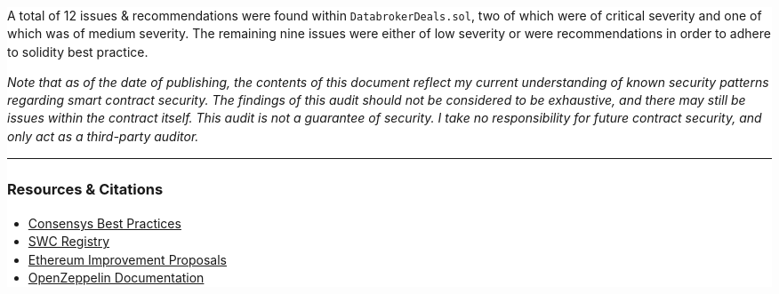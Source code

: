 A total of 12 issues & recommendations were found within `DatabrokerDeals.sol`, two of which were of critical severity and one of which was of medium severity. The remaining nine issues were either of low severity or were recommendations in order to adhere to solidity best practice.

_Note that as of the date of publishing, the contents of this document reflect my current understanding of known security patterns regarding smart contract security. The findings of this audit should not be considered to be exhaustive, and there may still be issues within the contract itself. This audit is not a guarantee of security. I take no responsibility for future contract security, and only act as a third-party auditor._

---

### Resources & Citations

-   [Consensys Best Practices](https://consensys.github.io/smart-contract-best-practices/)
-   [SWC Registry](https://swcregistry.io)
-   [Ethereum Improvement Proposals](https://eips.ethereum.org)
-   [OpenZeppelin Documentation](https://docs.openzeppelin.com/contracts/4.x/)

